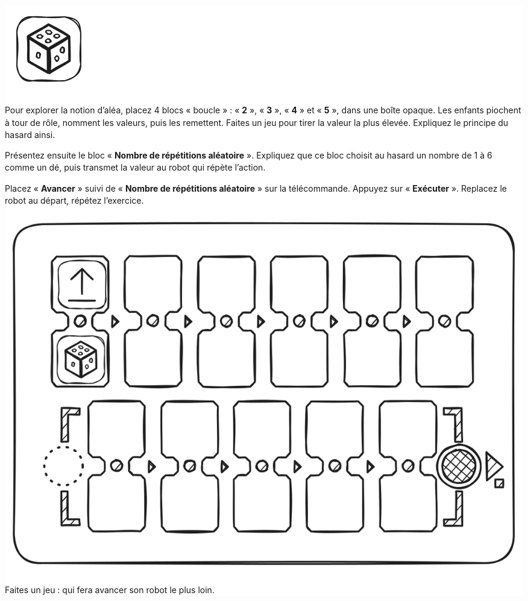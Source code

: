 ![rnd-repeat-chip](images/guide6a.excalidraw.svg)

Pour explorer la notion d’aléa, placez 4 blocs « boucle » : « **2** », « **3** », « **4** » et « **5** », dans une boîte opaque. Les enfants piochent à tour de rôle, nomment les valeurs, puis les remettent. Faites un jeu pour tirer la valeur la plus élevée. Expliquez le principe du hasard ainsi.

Présentez ensuite le bloc « **Nombre de répétitions aléatoire** ». Expliquez que ce bloc choisit au hasard un nombre de 1 à 6 comme un dé, puis transmet la valeur au robot qui répète l’action.

Placez « **Avancer** » suivi de « **Nombre de répétitions aléatoire** » sur la télécommande. Appuyez sur « **Exécuter** ». Replacez le robot au départ, répétez l’exercice.

![rnd-forvard](images/guide6b.excalidraw.svg)

Faites un jeu : qui fera avancer son robot le plus loin.
